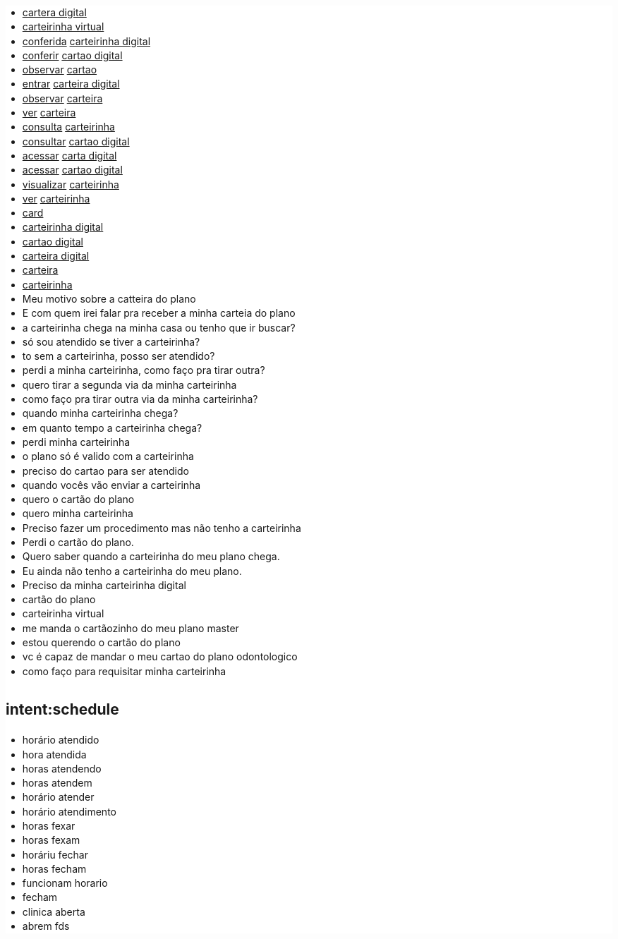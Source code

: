 - [cartera digital](card)
- [carteirinha virtual](card)
- [conferida](access) [carteirinha digital](card)
- [conferir](access) [cartao digital](card)
- [observar](access) [cartao](card)
- [entrar](access) [carteira digital](card)
- [observar](access) [carteira](card)
- [ver](access) [carteira](card)
- [consulta](access) [carteirinha](card)
- [consultar](access) [cartao digital](card)
- [acessar](access) [carta digital](card)
- [acessar](access) [cartao digital](card)
- [visualizar](access) [carteirinha](card)
- [ver](access) [carteirinha](card)
- [card](card)
- [carteirinha digital](card)
- [cartao digital](card)
- [carteira digital](card)
- [carteira](card)
- [carteirinha](card)
- Meu motivo sobre a catteira do plano
- E com quem irei falar pra receber a minha carteia do plano
- a carteirinha chega na minha casa ou tenho que ir buscar?
- só sou atendido se tiver a carteirinha?
- to sem a carteirinha, posso ser atendido?
- perdi a minha carteirinha, como faço pra tirar outra?
- quero tirar a segunda via da minha carteirinha
- como faço pra tirar outra via da minha carteirinha?
- quando minha carteirinha chega?
- em quanto tempo a carteirinha chega?
- perdi minha carteirinha
- o plano só é valido com a carteirinha
- preciso do cartao para ser atendido
- quando vocês vão enviar a carteirinha
- quero o cartão do plano
- quero minha carteirinha
- Preciso fazer um procedimento mas não tenho a carteirinha
- Perdi o cartão do plano.
- Quero saber quando a carteirinha do meu plano chega.
- Eu ainda não tenho a carteirinha do meu plano.
- Preciso da minha carteirinha digital
- cartão do plano
- carteirinha virtual
- me manda o cartãozinho do meu plano master
- estou querendo o cartão do plano
- vc é capaz de mandar o meu cartao do plano odontologico
- como faço para requisitar minha carteirinha

## intent:schedule
- horário atendido
- hora atendida
- horas atendendo
- horas atendem
- horário atender
- horário atendimento
- horas fexar
- horas fexam
- horáriu fechar
- horas fecham
- funcionam horario
- fecham
- clinica aberta
- abrem fds